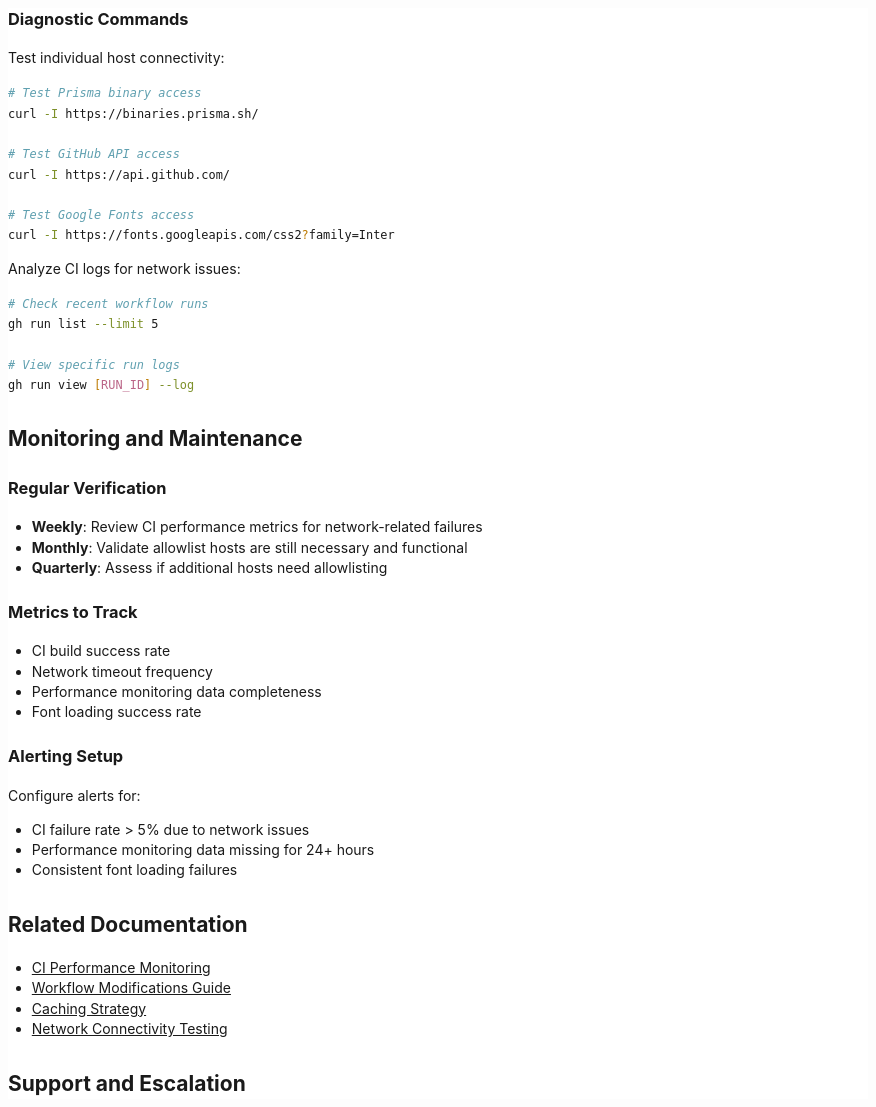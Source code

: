 ### Diagnostic Commands

Test individual host connectivity:
```bash
# Test Prisma binary access
curl -I https://binaries.prisma.sh/

# Test GitHub API access
curl -I https://api.github.com/

# Test Google Fonts access
curl -I https://fonts.googleapis.com/css2?family=Inter
```

Analyze CI logs for network issues:
```bash
# Check recent workflow runs
gh run list --limit 5

# View specific run logs
gh run view [RUN_ID] --log
```

## Monitoring and Maintenance

### Regular Verification
- **Weekly**: Review CI performance metrics for network-related failures
- **Monthly**: Validate allowlist hosts are still necessary and functional
- **Quarterly**: Assess if additional hosts need allowlisting

### Metrics to Track
- CI build success rate
- Network timeout frequency
- Performance monitoring data completeness
- Font loading success rate

### Alerting Setup
Configure alerts for:
- CI failure rate > 5% due to network issues
- Performance monitoring data missing for 24+ hours
- Consistent font loading failures

## Related Documentation

- [CI Performance Monitoring](.github/CI_PERFORMANCE_MONITORING.md)
- [Workflow Modifications Guide](.github/WORKFLOW_MODIFICATIONS.md)
- [Caching Strategy](.github/CACHING_STRATEGY.md)
- [Network Connectivity Testing](../scripts/test-network-connectivity.js)

## Support and Escalation
